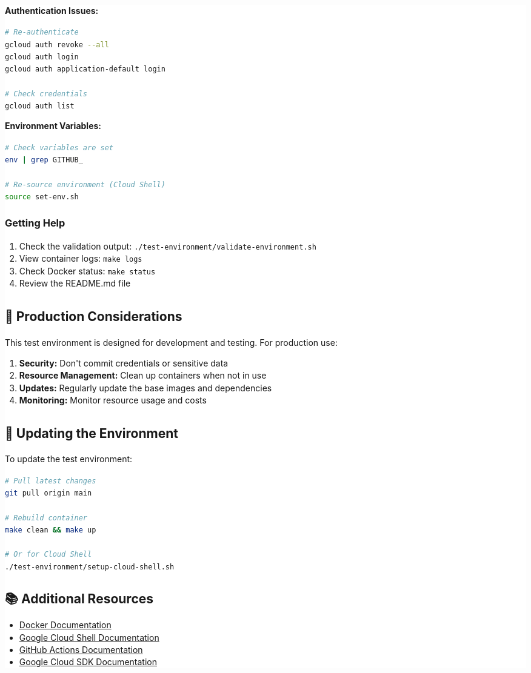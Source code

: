 **Authentication Issues:**
```bash
# Re-authenticate
gcloud auth revoke --all
gcloud auth login
gcloud auth application-default login

# Check credentials
gcloud auth list
```

**Environment Variables:**
```bash
# Check variables are set
env | grep GITHUB_

# Re-source environment (Cloud Shell)
source set-env.sh
```

### Getting Help

1. Check the validation output: `./test-environment/validate-environment.sh`
2. View container logs: `make logs`
3. Check Docker status: `make status`
4. Review the README.md file

## 🚀 Production Considerations

This test environment is designed for development and testing. For production use:

1. **Security:** Don't commit credentials or sensitive data
2. **Resource Management:** Clean up containers when not in use
3. **Updates:** Regularly update the base images and dependencies
4. **Monitoring:** Monitor resource usage and costs

## 🔄 Updating the Environment

To update the test environment:

```bash
# Pull latest changes
git pull origin main

# Rebuild container
make clean && make up

# Or for Cloud Shell
./test-environment/setup-cloud-shell.sh
```

## 📚 Additional Resources

- [Docker Documentation](https://docs.docker.com/)
- [Google Cloud Shell Documentation](https://cloud.google.com/shell/docs)
- [GitHub Actions Documentation](https://docs.github.com/en/actions)
- [Google Cloud SDK Documentation](https://cloud.google.com/sdk/docs)
